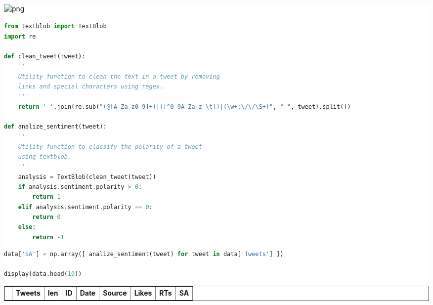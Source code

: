 
![png](2018-02-26-Trimble_03.png)



```python
from textblob import TextBlob
import re

def clean_tweet(tweet):
    '''
    Utility function to clean the text in a tweet by removing 
    links and special characters using regex.
    '''
    return ' '.join(re.sub("(@[A-Za-z0-9]+)|([^0-9A-Za-z \t])|(\w+:\/\/\S+)", " ", tweet).split())

def analize_sentiment(tweet):
    '''
    Utility function to classify the polarity of a tweet
    using textblob.
    '''
    analysis = TextBlob(clean_tweet(tweet))
    if analysis.sentiment.polarity > 0:
        return 1
    elif analysis.sentiment.polarity == 0:
        return 0
    else:
        return -1
```


```python
data['SA'] = np.array([ analize_sentiment(tweet) for tweet in data['Tweets'] ])

display(data.head(10))
```


<div>
<style>
    .dataframe thead tr:only-child th {
        text-align: right;
    }

    .dataframe thead th {
        text-align: left;
    }

    .dataframe tbody tr th {
        vertical-align: top;
    }
</style>
<table border="1" class="dataframe">
  <thead>
    <tr style="text-align: right;">
      <th></th>
      <th>Tweets</th>
      <th>len</th>
      <th>ID</th>
      <th>Date</th>
      <th>Source</th>
      <th>Likes</th>
      <th>RTs</th>
      <th>SA</th>
    </tr>
  </thead>
  <tbody>
    <tr>